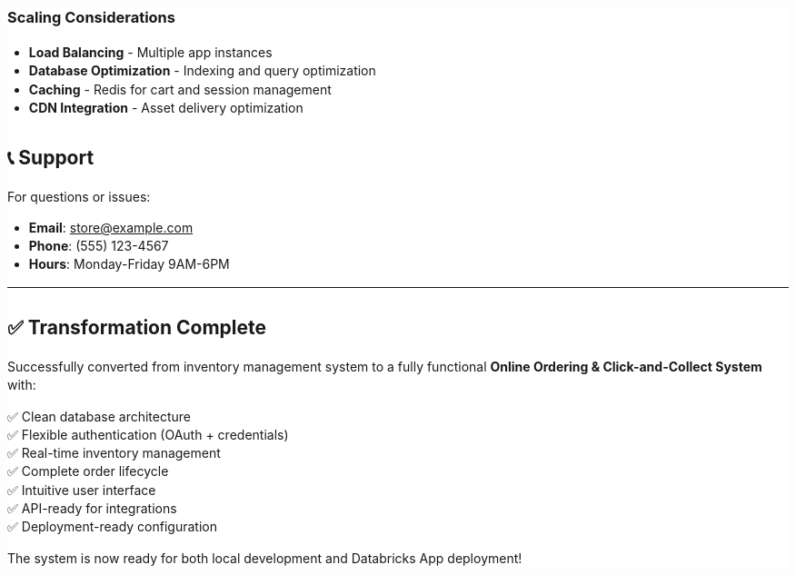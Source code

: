 ### Scaling Considerations
- **Load Balancing** - Multiple app instances
- **Database Optimization** - Indexing and query optimization
- **Caching** - Redis for cart and session management
- **CDN Integration** - Asset delivery optimization

## 📞 Support

For questions or issues:
- **Email**: store@example.com
- **Phone**: (555) 123-4567
- **Hours**: Monday-Friday 9AM-6PM

---

## ✅ Transformation Complete

Successfully converted from inventory management system to a fully functional **Online Ordering & Click-and-Collect System** with:

✅ Clean database architecture  
✅ Flexible authentication (OAuth + credentials)  
✅ Real-time inventory management  
✅ Complete order lifecycle  
✅ Intuitive user interface  
✅ API-ready for integrations  
✅ Deployment-ready configuration  

The system is now ready for both local development and Databricks App deployment!

